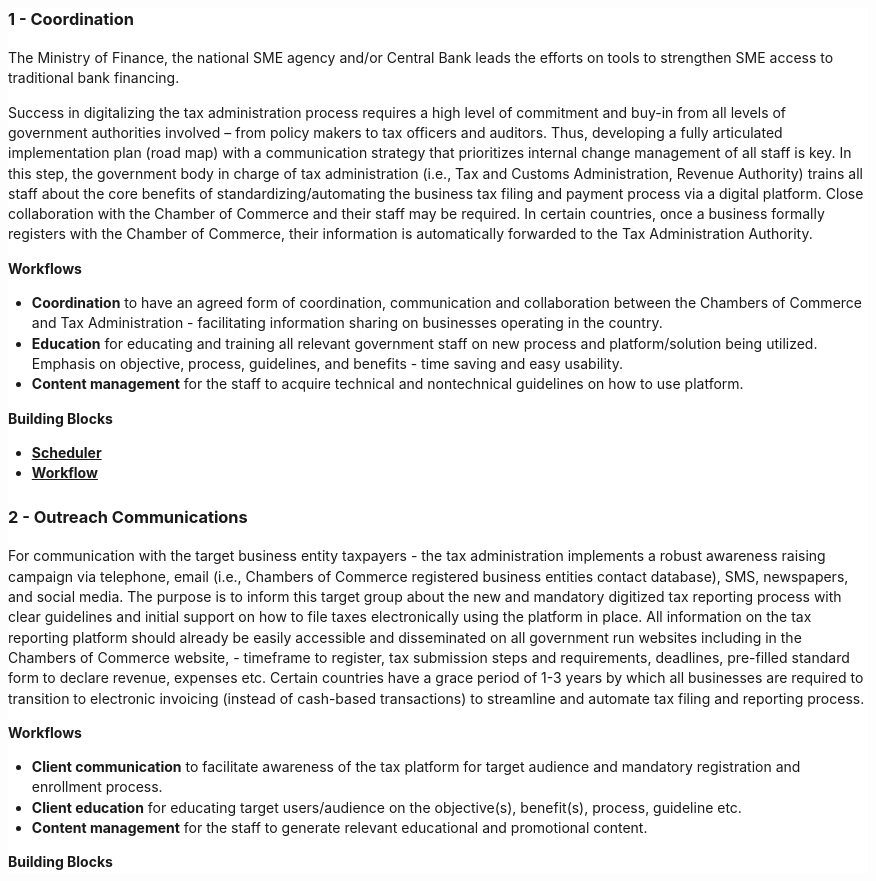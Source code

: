 ### 1 - Coordination&#x20;

The Ministry of Finance, the national SME agency and/or Central Bank leads the efforts on tools to strengthen SME access to traditional bank financing.

Success in digitalizing the tax administration process requires a high level of commitment and buy-in from all levels of government authorities involved – from policy makers to tax officers and auditors. Thus, developing a fully articulated implementation plan (road map) with a communication strategy that prioritizes internal change management of all staff is key. In this step, the government body in charge of tax administration (i.e., Tax and Customs Administration, Revenue Authority) trains all staff about the core benefits of standardizing/automating the business tax filing and payment process via a digital platform. Close collaboration with the Chamber of Commerce and their staff may be required. In certain countries, once a business formally registers with the Chamber of Commerce, their information is automatically forwarded to the Tax Administration Authority.

**Workflows**

* **Coordination** to have an agreed form of coordination, communication and collaboration between the Chambers of Commerce and Tax Administration - facilitating information sharing on businesses operating in the country.
* **Education** for educating and training all relevant government staff on new process and platform/solution being utilized. Emphasis on objective, process, guidelines, and benefits - time saving and easy usability.
* **Content management** for the staff to acquire technical and nontechnical guidelines on how to use platform.

**Building Blocks**

* [**Scheduler**](https://govstack.gitbook.io/specification/building-blocks/scheduler)
* [**Workflow** ](http://127.0.0.1:5000/o/pxmRWOPoaU8fUAbbcrus/c/gHnBHs9nQwhEP9Cf2In0)

### 2 - Outreach Communications

For communication with the target business entity taxpayers - the tax administration implements a robust awareness raising campaign via telephone, email (i.e., Chambers of Commerce registered business entities contact database), SMS, newspapers, and social media. The purpose is to inform this target group about the new and mandatory digitized tax reporting process with clear guidelines and initial support on how to file taxes electronically using the platform in place. All information on the tax reporting platform should already be easily accessible and disseminated on all government run websites including in the Chambers of Commerce website, - timeframe to register, tax submission steps and requirements, deadlines, pre-filled standard form to declare revenue, expenses etc. Certain countries have a grace period of 1-3 years by which all businesses are required to transition to electronic invoicing (instead of cash-based transactions) to streamline and automate tax filing and reporting process.

&#x20;**Workflows**

* **Client communication** to facilitate awareness of the tax platform for target audience and mandatory registration and enrollment process.&#x20;
* **Client education** for educating target users/audience on the objective(s), benefit(s), process, guideline etc.
* **Content management** for the staff  to generate relevant educational and promotional content.

**Building Blocks**
